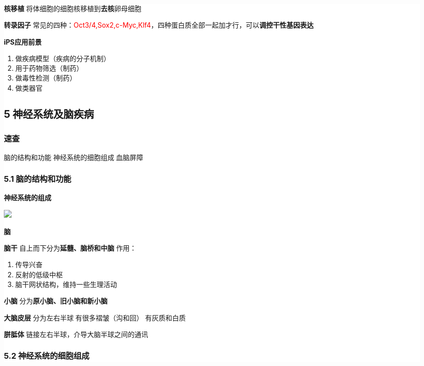 

**核移植**
将体细胞的细胞核移植到**去核**卵母细胞  



**转录因子**
常见的四种：<font color=red>Oct3/4,Sox2,c-Myc,Klf4</font>，四种蛋白质全部一起加才行，可以**调控干性基因表达**  



**iPS应用前景**  

1. 做疾病模型（疾病的分子机制）
2. 用于药物筛选（制药）
3. 做毒性检测（制药）
4. 做类器官



## 5 神经系统及脑疾病

### 速查

脑的结构和功能
神经系统的细胞组成
血脑屏障

### 5.1 脑的结构和功能

**神经系统的组成**

<img src="Pictures/Biology_33.png" width="400">

**脑**

**脑干**
自上而下分为**延髓、脑桥和中脑**
作用：

1. 传导兴奋
2. 反射的低级中枢
3. 脑干网状结构，维持一些生理活动

**小脑**
分为**原小脑、旧小脑和新小脑**

**大脑皮层**
分为左右半球
有很多褶皱（沟和回）
有灰质和白质

**胼胝体**
链接左右半球，介导大脑半球之间的通讯

### 5.2 神经系统的细胞组成
